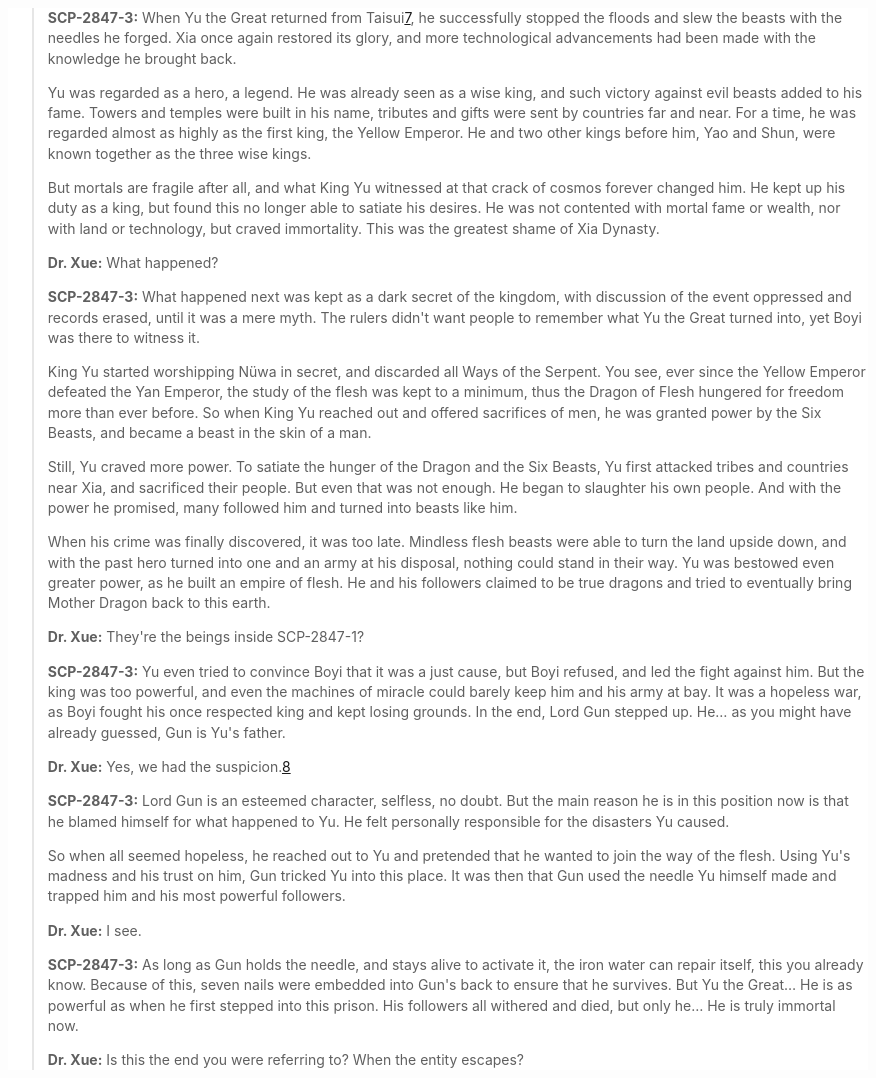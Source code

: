 > **SCP-2847-3:** When Yu the Great returned from Taisui[7](javascript:;), he successfully stopped the floods and slew the beasts with the needles he forged. Xia once again restored its glory, and more technological advancements had been made with the knowledge he brought back.
> 
> Yu was regarded as a hero, a legend. He was already seen as a wise king, and such victory against evil beasts added to his fame. Towers and temples were built in his name, tributes and gifts were sent by countries far and near. For a time, he was regarded almost as highly as the first king, the Yellow Emperor. He and two other kings before him, Yao and Shun, were known together as the three wise kings.
> 
> But mortals are fragile after all, and what King Yu witnessed at that crack of cosmos forever changed him. He kept up his duty as a king, but found this no longer able to satiate his desires. He was not contented with mortal fame or wealth, nor with land or technology, but craved immortality. This was the greatest shame of Xia Dynasty.
> 
> **Dr. Xue:** What happened?
> 
> **SCP-2847-3:** What happened next was kept as a dark secret of the kingdom, with discussion of the event oppressed and records erased, until it was a mere myth. The rulers didn't want people to remember what Yu the Great turned into, yet Boyi was there to witness it.
> 
> King Yu started worshipping Nüwa in secret, and discarded all Ways of the Serpent. You see, ever since the Yellow Emperor defeated the Yan Emperor, the study of the flesh was kept to a minimum, thus the Dragon of Flesh hungered for freedom more than ever before. So when King Yu reached out and offered sacrifices of men, he was granted power by the Six Beasts, and became a beast in the skin of a man.
> 
> Still, Yu craved more power. To satiate the hunger of the Dragon and the Six Beasts, Yu first attacked tribes and countries near Xia, and sacrificed their people. But even that was not enough. He began to slaughter his own people. And with the power he promised, many followed him and turned into beasts like him.
> 
> When his crime was finally discovered, it was too late. Mindless flesh beasts were able to turn the land upside down, and with the past hero turned into one and an army at his disposal, nothing could stand in their way. Yu was bestowed even greater power, as he built an empire of flesh. He and his followers claimed to be true dragons and tried to eventually bring Mother Dragon back to this earth.
> 
> **Dr. Xue:** They're the beings inside SCP-2847-1?
> 
> **SCP-2847-3:** Yu even tried to convince Boyi that it was a just cause, but Boyi refused, and led the fight against him. But the king was too powerful, and even the machines of miracle could barely keep him and his army at bay. It was a hopeless war, as Boyi fought his once respected king and kept losing grounds. In the end, Lord Gun stepped up. He… as you might have already guessed, Gun is Yu's father.
> 
> **Dr. Xue:** Yes, we had the suspicion.[8](javascript:;)
> 
> **SCP-2847-3:** Lord Gun is an esteemed character, selfless, no doubt. But the main reason he is in this position now is that he blamed himself for what happened to Yu. He felt personally responsible for the disasters Yu caused.
> 
> So when all seemed hopeless, he reached out to Yu and pretended that he wanted to join the way of the flesh. Using Yu's madness and his trust on him, Gun tricked Yu into this place. It was then that Gun used the needle Yu himself made and trapped him and his most powerful followers.
> 
> **Dr. Xue:** I see.
> 
> **SCP-2847-3:** As long as Gun holds the needle, and stays alive to activate it, the iron water can repair itself, this you already know. Because of this, seven nails were embedded into Gun's back to ensure that he survives. But Yu the Great… He is as powerful as when he first stepped into this prison. His followers all withered and died, but only he… He is truly immortal now.
> 
> **Dr. Xue:** Is this the end you were referring to? When the entity escapes?